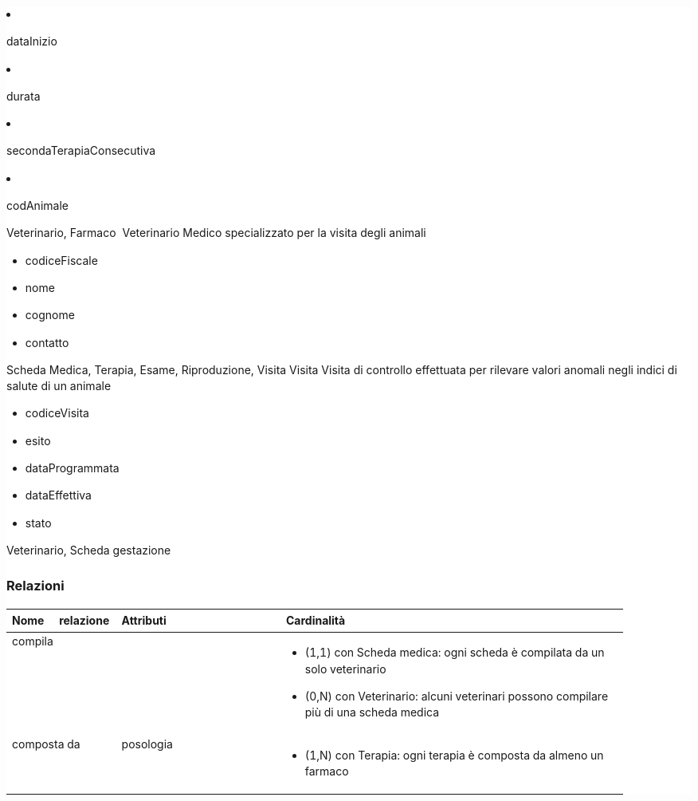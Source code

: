 <li><p>dataInizio</p></li>
<li><p>durata</p></li>
<li><p>secondaTerapiaConsecutiva</p></li>
<li><p>codAnimale</p></li>
</ul></td>
<td style="text-align: left;">Veterinario, Farmaco </td>
</tr>
<tr class="even">
<td style="text-align: left;">Veterinario</td>
<td style="text-align: left;">Medico specializzato per la visita degli animali</td>
<td style="text-align: left;"><ul>
<li><p>codiceFiscale</p></li>
<li><p>nome</p></li>
<li><p>cognome</p></li>
<li><p>contatto</p></li>
</ul></td>
<td style="text-align: left;">Scheda Medica, Terapia, Esame, Riproduzione, Visita</td>
</tr>
<tr class="odd">
<td style="text-align: left;">Visita</td>
<td style="text-align: left;">Visita di controllo effettuata per rilevare valori anomali negli indici di salute di un animale</td>
<td style="text-align: left;"><ul>
<li><p>codiceVisita</p></li>
<li><p>esito</p></li>
<li><p>dataProgrammata</p></li>
<li><p>dataEffettiva</p></li>
<li><p>stato</p></li>
</ul></td>
<td style="text-align: left;">Veterinario, Scheda gestazione</td>
</tr>
</tbody>
</table>

### Relazioni

<table style="width:90%;">
<colgroup>
<col style="width: 16%" />
<col style="width: 24%" />
<col style="width: 50%" />
</colgroup>
<thead>
<tr class="header">
<th style="text-align: left;"><strong>Nome     relazione</strong></th>
<th style="text-align: left;"><strong>Attributi</strong></th>
<th style="text-align: left;"><strong>Cardinalità</strong></th>
</tr>
</thead>
<tbody>
<tr class="odd">
<td style="text-align: left;">compila</td>
<td style="text-align: left;"></td>
<td style="text-align: left;"><ul>
<li><p>(1,1) con Scheda medica: ogni scheda è compilata da un solo veterinario</p></li>
<li><p>(0,N) con Veterinario: alcuni veterinari possono compilare più di una scheda medica</p></li>
</ul></td>
</tr>
<tr class="even">
<td style="text-align: left;">composta da</td>
<td style="text-align: left;">posologia</td>
<td style="text-align: left;"><ul>
<li><p>(1,N) con Terapia: ogni terapia è composta da almeno un farmaco</p></li>